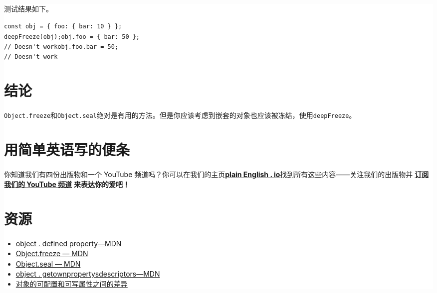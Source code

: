 测试结果如下。

```
const obj = { foo: { bar: 10 } };
deepFreeze(obj);obj.foo = { bar: 50 };
// Doesn't workobj.foo.bar = 50;
// Doesn't work
```

# 结论

`Object.freeze`和`Object.seal`绝对是有用的方法。但是你应该考虑到嵌套的对象也应该被冻结，使用`deepFreeze`。

# **用简单英语写的便条**

你知道我们有四份出版物和一个 YouTube 频道吗？你可以在我们的主页[**plain English . io**](https://plainenglish.io/)找到所有这些内容——关注我们的出版物并 [**订阅我们的 YouTube 频道**](https://www.youtube.com/channel/UCtipWUghju290NWcn8jhyAw) **来表达你的爱吧！**

# 资源

*   [object . defined property—MDN](https://developer.mozilla.org/en-US/docs/Web/JavaScript/Reference/Global_Objects/Object/defineProperty)
*   [Object.freeze — MDN](https://developer.mozilla.org/en-US/docs/Web/JavaScript/Reference/Global_Objects/Object/freeze)
*   [Object.seal — MDN](https://developer.mozilla.org/en-US/docs/Web/JavaScript/Reference/Global_Objects/Object/seal)
*   [object . getownpropertysdescriptors—MDN](https://developer.mozilla.org/en-US/docs/Web/JavaScript/Reference/Global_Objects/Object/getOwnPropertyDescriptors)
*   [对象的可配置和可写属性之间的差异](https://stackoverflow.com/questions/23590502/difference-between-configurable-and-writable-attributes-of-an-object)